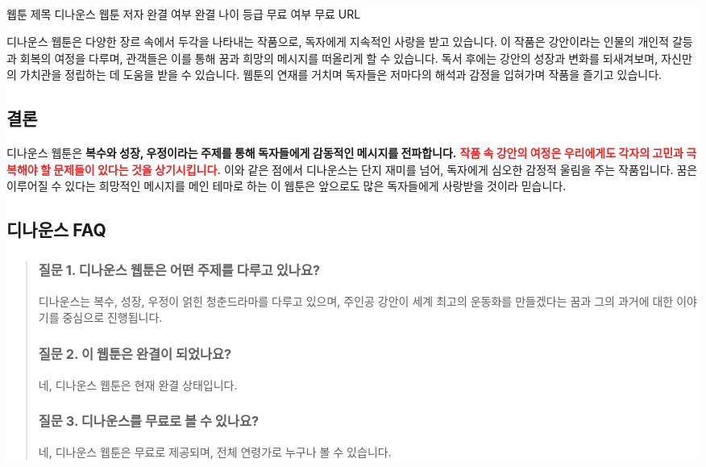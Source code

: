 <tr>
<td>웹툰 제목</td>
<td>디나운스 웹툰</td>
<td>저자</td>
</tr>
<tr>
<td>완결 여부</td>
<td>완결</td>
<td>나이 등급</td>
</tr>
<tr>
<td>무료 여부</td>
<td>무료</td>
<td>URL</td>
</tr>
</table>
<p>디나운스 웹툰은 다양한 장르 속에서 두각을 나타내는 작품으로, 독자에게 지속적인 사랑을 받고 있습니다. 이 작품은 강안이라는 인물의 개인적 갈등과 회복의 여정을 다루며, 관객들은 이를 통해 꿈과 희망의 메시지를 떠올리게 할 수 있습니다. 독서 후에는 강안의 성장과 변화를 되새겨보며, 자신만의 가치관을 정립하는 데 도움을 받을 수 있습니다. 웹툰의 연재를 거치며 독자들은 저마다의 해석과 감정을 입혀가며 작품을 즐기고 있습니다.</p>
<h2 id="결론">결론</h2>
<p>디나운스 웹툰은 <b>복수와 성장, 우정이라는 주제를 통해 독자들에게 감동적인 메시지를 전파합니다.</b> <b><span style="color: #ee2323;">작품 속 강안의 여정은 우리에게도 각자의 고민과 극복해야 할 문제들이 있다는 것을 상기시킵니다.</span></b> 이와 같은 점에서 디나운스는 단지 재미를 넘어, 독자에게 심오한 감정적 울림을 주는 작품입니다. 꿈은 이루어질 수 있다는 희망적인 메시지를 메인 테마로 하는 이 웹툰은 앞으로도 많은 독자들에게 사랑받을 것이라 믿습니다.</p>
<h2 id=디나운스_FAQ>디나운스 FAQ</h2>
<div itemscope="" itemtype="https://schema.org/FAQPage"> <blockquote> <div itemscope="" itemprop="mainEntity" itemtype="https://schema.org/Question"> <h3 id="질문_1" itemprop="name">질문 1. 디나운스 웹툰은 어떤 주제를 다루고 있나요?</h3> <div itemscope="" itemprop="acceptedAnswer" itemtype="https://schema.org/Answer"> <span itemprop="text"> <p>디나운스는 복수, 성장, 우정이 얽힌 청춘드라마를 다루고 있으며, 주인공 강안이 세계 최고의 운동화를 만들겠다는 꿈과 그의 과거에 대한 이야기를 중심으로 진행됩니다.</p> </span> </div> </div> <div itemscope="" itemprop="mainEntity" itemtype="https://schema.org/Question"> <h3 id="질문_2" itemprop="name">질문 2. 이 웹툰은 완결이 되었나요?</h3> <div itemscope="" itemprop="acceptedAnswer" itemtype="https://schema.org/Answer"> <span itemprop="text"> <p>네, 디나운스 웹툰은 현재 완결 상태입니다.</p> </span> </div> </div> <div itemscope="" itemprop="mainEntity" itemtype="https://schema.org/Question"> <h3 id="질문_3" itemprop="name">질문 3. 디나운스를 무료로 볼 수 있나요?</h3> <div itemscope="" itemprop="acceptedAnswer" itemtype="https://schema.org/Answer"> <span itemprop="text"> <p>네, 디나운스 웹툰은 무료로 제공되며, 전체 연령가로 누구나 볼 수 있습니다.</p> </span> </div> </div> </blockquote> </div>

